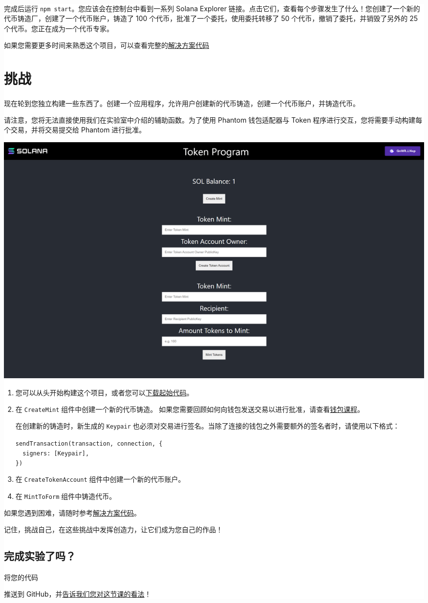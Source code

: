完成后运行 `npm start`。您应该会在控制台中看到一系列 Solana Explorer 链接。点击它们，查看每个步骤发生了什么！您创建了一个新的代币铸造厂，创建了一个代币账户，铸造了 100 个代币，批准了一个委托，使用委托转移了 50 个代币，撤销了委托，并销毁了另外的 25 个代币。您正在成为一个代币专家。

如果您需要更多时间来熟悉这个项目，可以查看完整的[解决方案代码](https://github.com/Unboxed-Software/solana-token-client)

# 挑战

现在轮到您独立构建一些东西了。创建一个应用程序，允许用户创建新的代币铸造，创建一个代币账户，并铸造代币。

请注意，您将无法直接使用我们在实验室中介绍的辅助函数。为了使用 Phantom 钱包适配器与 Token 程序进行交互，您将需要手动构建每个交易，并将交易提交给 Phantom 进行批准。

![Token Program Challenge Frontend 的截图](../../assets/token-program-frontend.png)

1. 您可以从头开始构建这个项目，或者您可以[下载起始代码](https://github.com/Unboxed-Software/solana-token-frontend/tree/starter)。
2. 在 `CreateMint` 组件中创建一个新的代币铸造。
   如果您需要回顾如何向钱包发送交易以进行批准，请查看[钱包课程](./interact-with-wallets)。
   
   在创建新的铸造时，新生成的 `Keypair` 也必须对交易进行签名。当除了连接的钱包之外需要额外的签名者时，请使用以下格式：

   ```tsx
   sendTransaction(transaction, connection, {
     signers: [Keypair],
   })
   ```
3. 在 `CreateTokenAccount` 组件中创建一个新的代币账户。
4. 在 `MintToForm` 组件中铸造代币。

如果您遇到困难，请随时参考[解决方案代码](https://github.com/ZYJLiu/solana-token-frontend)。

记住，挑战自己，在这些挑战中发挥创造力，让它们成为您自己的作品！

## 完成实验了吗？

将您的代码

推送到 GitHub，并[告诉我们您对这节课的看法](https://form.typeform.com/to/IPH0UGz7#answers-lesson=72cab3b8-984b-4b09-a341-86800167cfc7)！